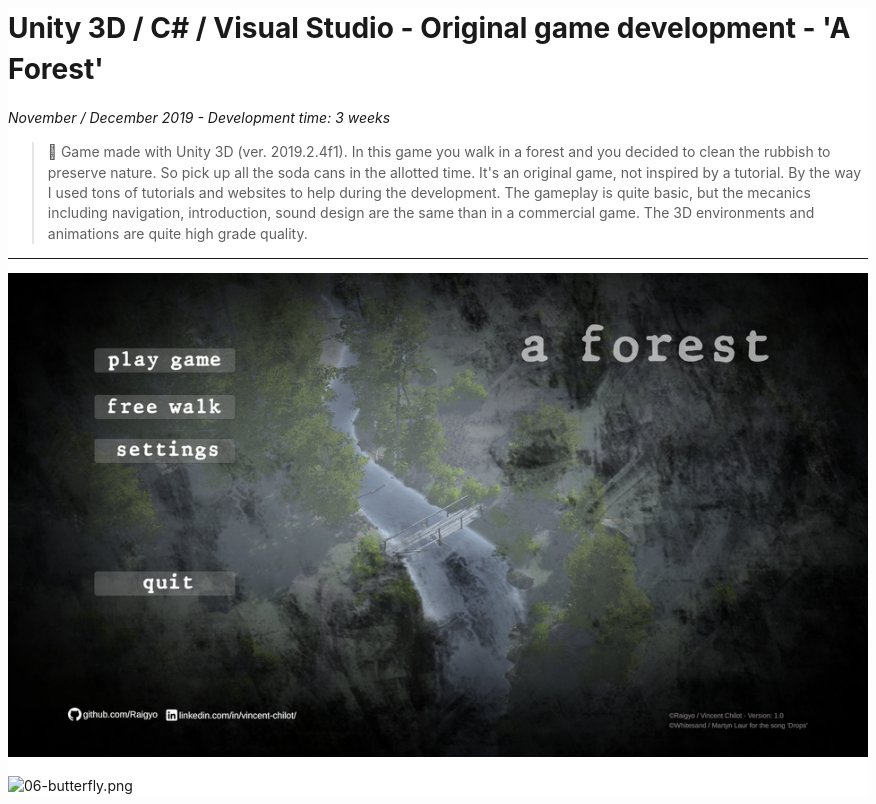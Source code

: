 # Unity 3D / C# / Visual Studio - Original game development - 'A Forest'

*November / December 2019 - Development time: 3 weeks*

> 🔨 Game made with Unity 3D (ver. 2019.2.4f1). In this game you walk in a forest and you decided to clean the rubbish to preserve nature. So pick up all the soda  cans in the allotted time.
 It's an original game, not inspired by a tutorial. By the way I used tons of tutorials and websites to help during the development.
 The gameplay is quite basic, but the mecanics including navigation, introduction, sound design are the same than in a commercial game. The 3D environments and animations are quite high grade quality.

* * *

![01-title.png](images/01-title.png)

![06-butterfly.png](images/06-butterfly.png)
